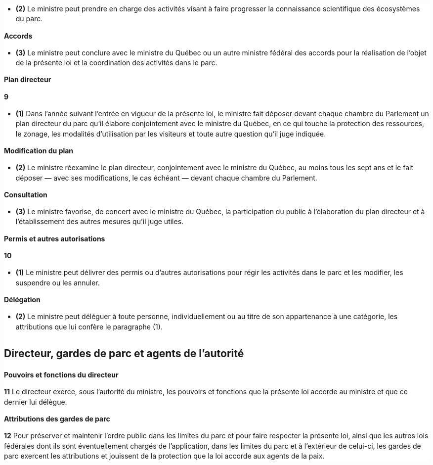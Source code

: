 - **(2)** Le ministre peut prendre en charge des activités visant à faire progresser la connaissance scientifique des écosystèmes du parc.

**Accords**

- **(3)** Le ministre peut conclure avec le ministre du Québec ou un autre ministre fédéral des accords pour la réalisation de l’objet de la présente loi et la coordination des activités dans le parc.




**Plan directeur**

**9** 

- **(1)** Dans l’année suivant l’entrée en vigueur de la présente loi, le ministre fait déposer devant chaque chambre du Parlement un plan directeur du parc qu’il élabore conjointement avec le ministre du Québec, en ce qui touche la protection des ressources, le zonage, les modalités d’utilisation par les visiteurs et toute autre question qu’il juge indiquée.

**Modification du plan**

- **(2)** Le ministre réexamine le plan directeur, conjointement avec le ministre du Québec, au moins tous les sept ans et le fait déposer — avec ses modifications, le cas échéant — devant chaque chambre du Parlement.

**Consultation**

- **(3)** Le ministre favorise, de concert avec le ministre du Québec, la participation du public à l’élaboration du plan directeur et à l’établissement des autres mesures qu’il juge utiles.




**Permis et autres autorisations**

**10** 

- **(1)** Le ministre peut délivrer des permis ou d’autres autorisations pour régir les activités dans le parc et les modifier, les suspendre ou les annuler.

**Délégation**

- **(2)** Le ministre peut déléguer à toute personne, individuellement ou au titre de son appartenance à une catégorie, les attributions que lui confère le paragraphe (1).




## Directeur, gardes de parc et agents de l’autorité



**Pouvoirs et fonctions du directeur**

**11** Le directeur exerce, sous l’autorité du ministre, les pouvoirs et fonctions que la présente loi accorde au ministre et que ce dernier lui délègue.




**Attributions des gardes de parc**

**12** Pour préserver et maintenir l’ordre public dans les limites du parc et pour faire respecter la présente loi, ainsi que les autres lois fédérales dont ils sont éventuellement chargés de l’application, dans les limites du parc et à l’extérieur de celui-ci, les gardes de parc exercent les attributions et jouissent de la protection que la loi accorde aux agents de la paix.
